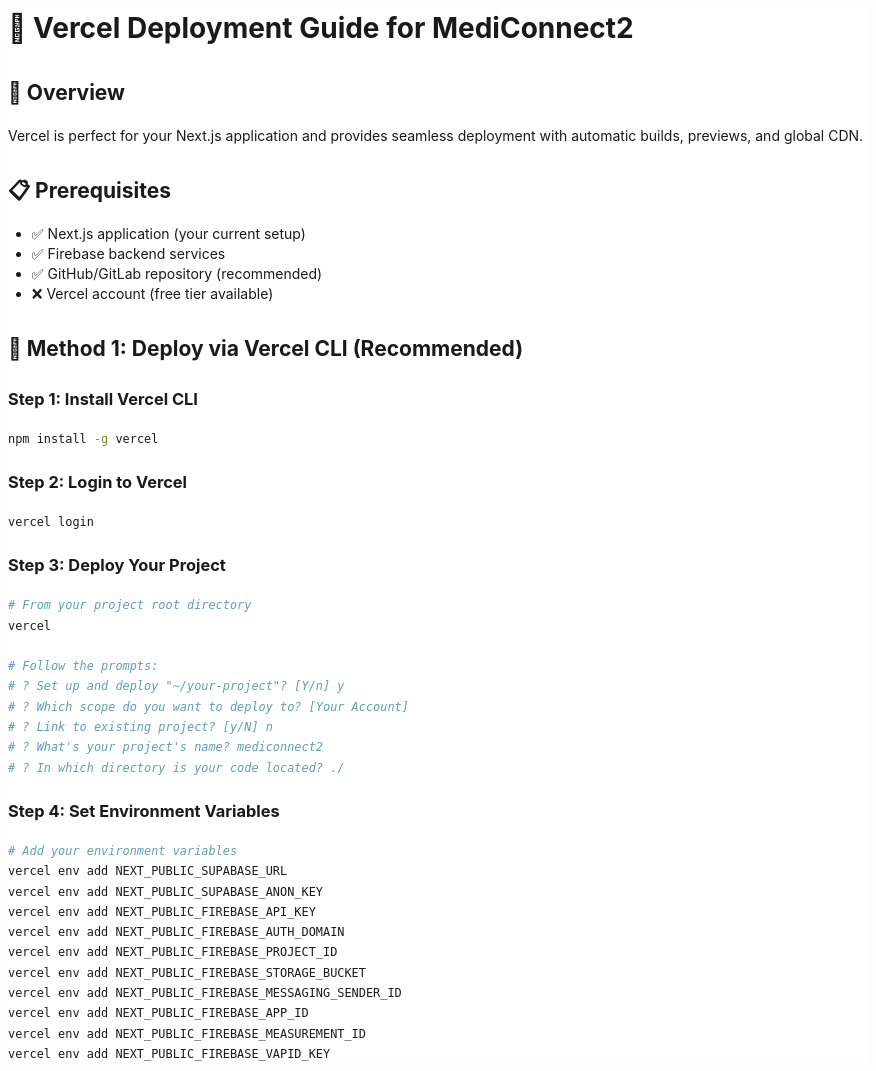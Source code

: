 # 🚀 Vercel Deployment Guide for MediConnect2

## 🎯 Overview

Vercel is perfect for your Next.js application and provides seamless deployment with automatic builds, previews, and global CDN.

## 📋 Prerequisites

- ✅ Next.js application (your current setup)
- ✅ Firebase backend services
- ✅ GitHub/GitLab repository (recommended)
- ❌ Vercel account (free tier available)

## 🔧 Method 1: Deploy via Vercel CLI (Recommended)

### Step 1: Install Vercel CLI

```bash
npm install -g vercel
```

### Step 2: Login to Vercel

```bash
vercel login
```

### Step 3: Deploy Your Project

```bash
# From your project root directory
vercel

# Follow the prompts:
# ? Set up and deploy "~/your-project"? [Y/n] y
# ? Which scope do you want to deploy to? [Your Account]
# ? Link to existing project? [y/N] n
# ? What's your project's name? mediconnect2
# ? In which directory is your code located? ./
```

### Step 4: Set Environment Variables

```bash
# Add your environment variables
vercel env add NEXT_PUBLIC_SUPABASE_URL
vercel env add NEXT_PUBLIC_SUPABASE_ANON_KEY
vercel env add NEXT_PUBLIC_FIREBASE_API_KEY
vercel env add NEXT_PUBLIC_FIREBASE_AUTH_DOMAIN
vercel env add NEXT_PUBLIC_FIREBASE_PROJECT_ID
vercel env add NEXT_PUBLIC_FIREBASE_STORAGE_BUCKET
vercel env add NEXT_PUBLIC_FIREBASE_MESSAGING_SENDER_ID
vercel env add NEXT_PUBLIC_FIREBASE_APP_ID
vercel env add NEXT_PUBLIC_FIREBASE_MEASUREMENT_ID
vercel env add NEXT_PUBLIC_FIREBASE_VAPID_KEY
```
